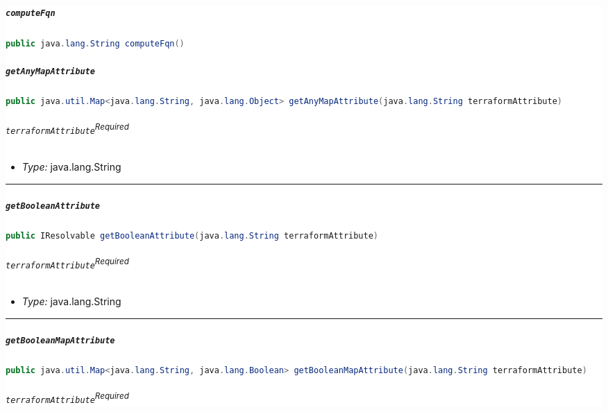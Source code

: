 
##### `computeFqn` <a name="computeFqn" id="@cdktf/provider-launchdarkly.metric.MetricUrlsOutputReference.computeFqn"></a>

```java
public java.lang.String computeFqn()
```

##### `getAnyMapAttribute` <a name="getAnyMapAttribute" id="@cdktf/provider-launchdarkly.metric.MetricUrlsOutputReference.getAnyMapAttribute"></a>

```java
public java.util.Map<java.lang.String, java.lang.Object> getAnyMapAttribute(java.lang.String terraformAttribute)
```

###### `terraformAttribute`<sup>Required</sup> <a name="terraformAttribute" id="@cdktf/provider-launchdarkly.metric.MetricUrlsOutputReference.getAnyMapAttribute.parameter.terraformAttribute"></a>

- *Type:* java.lang.String

---

##### `getBooleanAttribute` <a name="getBooleanAttribute" id="@cdktf/provider-launchdarkly.metric.MetricUrlsOutputReference.getBooleanAttribute"></a>

```java
public IResolvable getBooleanAttribute(java.lang.String terraformAttribute)
```

###### `terraformAttribute`<sup>Required</sup> <a name="terraformAttribute" id="@cdktf/provider-launchdarkly.metric.MetricUrlsOutputReference.getBooleanAttribute.parameter.terraformAttribute"></a>

- *Type:* java.lang.String

---

##### `getBooleanMapAttribute` <a name="getBooleanMapAttribute" id="@cdktf/provider-launchdarkly.metric.MetricUrlsOutputReference.getBooleanMapAttribute"></a>

```java
public java.util.Map<java.lang.String, java.lang.Boolean> getBooleanMapAttribute(java.lang.String terraformAttribute)
```

###### `terraformAttribute`<sup>Required</sup> <a name="terraformAttribute" id="@cdktf/provider-launchdarkly.metric.MetricUrlsOutputReference.getBooleanMapAttribute.parameter.terraformAttribute"></a>
